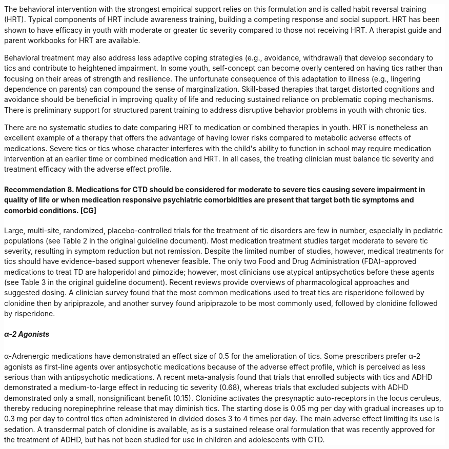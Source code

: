 
The behavioral intervention with the strongest empirical support relies on this formulation and is called habit reversal training (HRT). Typical components of HRT include awareness training, building a competing response and social support. HRT has been shown to have efficacy in youth with moderate or greater tic severity compared to those not receiving HRT. A therapist guide and parent workbooks for HRT are available. 


Behavioral treatment may also address less adaptive coping strategies (e.g., avoidance, withdrawal) that develop secondary to tics and contribute to heightened impairment. In some youth, self-concept can become overly centered on having tics rather than focusing on their areas of strength and resilience. The unfortunate consequence of this adaptation to illness (e.g., lingering dependence on parents) can compound the sense of marginalization. Skill-based therapies that target distorted cognitions and avoidance should be beneficial in improving quality of life and reducing sustained reliance on problematic coping mechanisms. There is preliminary support for structured parent training to address disruptive behavior problems in youth with chronic tics. 


There are no systematic studies to date comparing HRT to medication or combined therapies in youth. HRT is nonetheless an excellent example of a therapy that offers the advantage of having lower risks compared to metabolic adverse effects of medications. Severe tics or tics whose character interferes with the child's ability to function in school may require medication intervention at an earlier time or combined medication and HRT. In all cases, the treating clinician must balance tic severity and treatment efficacy with the adverse effect profile. 


####  Recommendation 8. Medications for CTD should be considered for moderate to severe tics causing severe impairment in quality of life or when medication responsive psychiatric comorbidities are present that target both tic symptoms and comorbid conditions. [CG] 


Large, multi-site, randomized, placebo-controlled trials for the treatment of tic disorders are few in number, especially in pediatric populations (see Table 2 in the original guideline document). Most medication treatment studies target moderate to severe tic severity, resulting in symptom reduction but not remission. Despite the limited number of studies, however, medical treatments for tics should have evidence-based support whenever feasible. The only two Food and Drug Administration (FDA)–approved medications to treat TD are haloperidol and pimozide; however, most clinicians use atypical antipsychotics before these agents (see Table 3 in the original guideline document). Recent reviews provide overviews of pharmacological approaches and suggested dosing. A clinician survey found that the most common medications used to treat tics are risperidone followed by clonidine then by aripiprazole, and another survey found aripiprazole to be most commonly used, followed by clonidine followed by risperidone. 


#####  α-2 Agonists 


α-Adrenergic medications have demonstrated an effect size of 0.5 for the amelioration of tics. Some prescribers prefer α-2 agonists as first-line agents over antipsychotic medications because of the adverse effect profile, which is perceived as less serious than with antipsychotic medications. A recent meta-analysis found that trials that enrolled subjects with tics and ADHD demonstrated a medium-to-large effect in reducing tic severity (0.68), whereas trials that excluded subjects with ADHD demonstrated only a small, nonsignificant benefit (0.15). Clonidine activates the presynaptic auto-receptors in the locus ceruleus, thereby reducing norepinephrine release that may diminish tics. The starting dose is 0.05 mg per day with gradual increases up to 0.3 mg per day to control tics often administered in divided doses 3 to 4 times per day. The main adverse effect limiting its use is sedation. A transdermal patch of clonidine is available, as is a sustained release oral formulation that was recently approved for the treatment of ADHD, but has not been studied for use in children and adolescents with CTD. 
